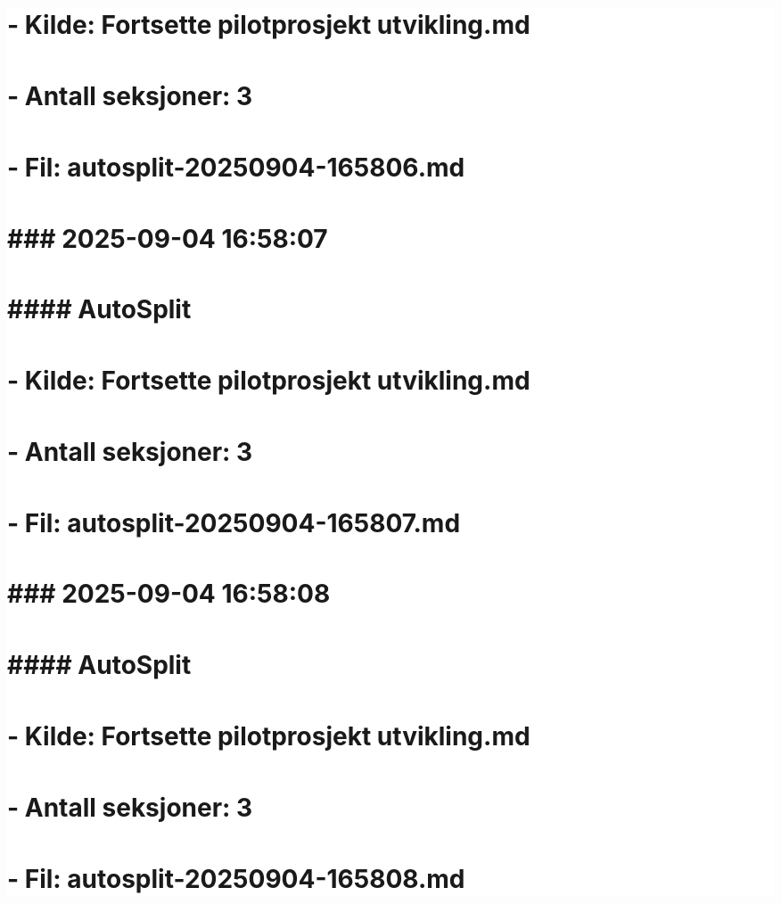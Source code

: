 # \- Kilde: Fortsette pilotprosjekt utvikling.md

# \- Antall seksjoner: 3

# \- Fil: autosplit-20250904-165806.md

#

#

#

#

# \### 2025-09-04 16:58:07

# \#### AutoSplit

# \- Kilde: Fortsette pilotprosjekt utvikling.md

# \- Antall seksjoner: 3

# \- Fil: autosplit-20250904-165807.md

#

#

#

#

# \### 2025-09-04 16:58:08

# \#### AutoSplit

# \- Kilde: Fortsette pilotprosjekt utvikling.md

# \- Antall seksjoner: 3

# \- Fil: autosplit-20250904-165808.md
